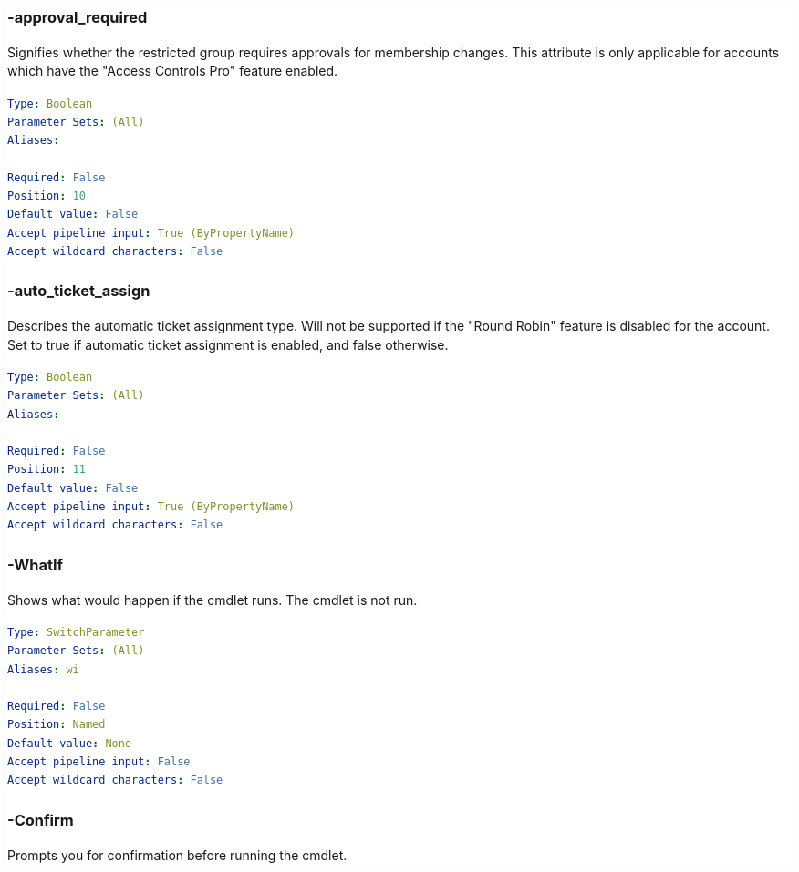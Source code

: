 ### -approval_required
Signifies whether the restricted group requires approvals for membership changes.
This attribute is only applicable for accounts which have the "Access Controls Pro" feature enabled.

```yaml
Type: Boolean
Parameter Sets: (All)
Aliases:

Required: False
Position: 10
Default value: False
Accept pipeline input: True (ByPropertyName)
Accept wildcard characters: False
```

### -auto_ticket_assign
Describes the automatic ticket assignment type.
Will not be supported if the "Round Robin" feature is disabled for the account.
Set to true if automatic ticket assignment is enabled, and false otherwise.

```yaml
Type: Boolean
Parameter Sets: (All)
Aliases:

Required: False
Position: 11
Default value: False
Accept pipeline input: True (ByPropertyName)
Accept wildcard characters: False
```

### -WhatIf
Shows what would happen if the cmdlet runs.
The cmdlet is not run.

```yaml
Type: SwitchParameter
Parameter Sets: (All)
Aliases: wi

Required: False
Position: Named
Default value: None
Accept pipeline input: False
Accept wildcard characters: False
```

### -Confirm
Prompts you for confirmation before running the cmdlet.
